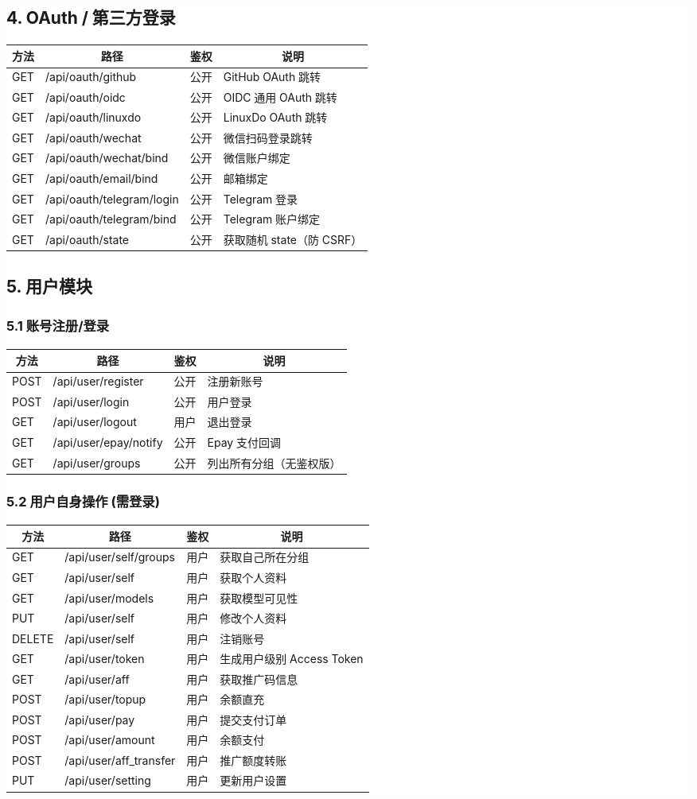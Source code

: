 ## 4. OAuth / 第三方登录
| 方法 | 路径 | 鉴权 | 说明 |
|------|------|------|------|
| GET | /api/oauth/github | 公开 | GitHub OAuth 跳转 |
| GET | /api/oauth/oidc | 公开 | OIDC 通用 OAuth 跳转 |
| GET | /api/oauth/linuxdo | 公开 | LinuxDo OAuth 跳转 |
| GET | /api/oauth/wechat | 公开 | 微信扫码登录跳转 |
| GET | /api/oauth/wechat/bind | 公开 | 微信账户绑定 |
| GET | /api/oauth/email/bind | 公开 | 邮箱绑定 |
| GET | /api/oauth/telegram/login | 公开 | Telegram 登录 |
| GET | /api/oauth/telegram/bind | 公开 | Telegram 账户绑定 |
| GET | /api/oauth/state | 公开 | 获取随机 state（防 CSRF） |

## 5. 用户模块
### 5.1 账号注册/登录
| 方法 | 路径 | 鉴权 | 说明 |
|------|------|------|------|
| POST | /api/user/register | 公开 | 注册新账号 |
| POST | /api/user/login | 公开 | 用户登录 |
| GET  | /api/user/logout | 用户 | 退出登录 |
| GET  | /api/user/epay/notify | 公开 | Epay 支付回调 |
| GET  | /api/user/groups | 公开 | 列出所有分组（无鉴权版） |

### 5.2 用户自身操作 (需登录)
| 方法 | 路径 | 鉴权 | 说明 |
|------|------|------|------|
| GET | /api/user/self/groups | 用户 | 获取自己所在分组 |
| GET | /api/user/self | 用户 | 获取个人资料 |
| GET | /api/user/models | 用户 | 获取模型可见性 |
| PUT | /api/user/self | 用户 | 修改个人资料 |
| DELETE | /api/user/self | 用户 | 注销账号 |
| GET | /api/user/token | 用户 | 生成用户级别 Access Token |
| GET | /api/user/aff | 用户 | 获取推广码信息 |
| POST | /api/user/topup | 用户 | 余额直充 |
| POST | /api/user/pay | 用户 | 提交支付订单 |
| POST | /api/user/amount | 用户 | 余额支付 |
| POST | /api/user/aff_transfer | 用户 | 推广额度转账 |
| PUT | /api/user/setting | 用户 | 更新用户设置 |
